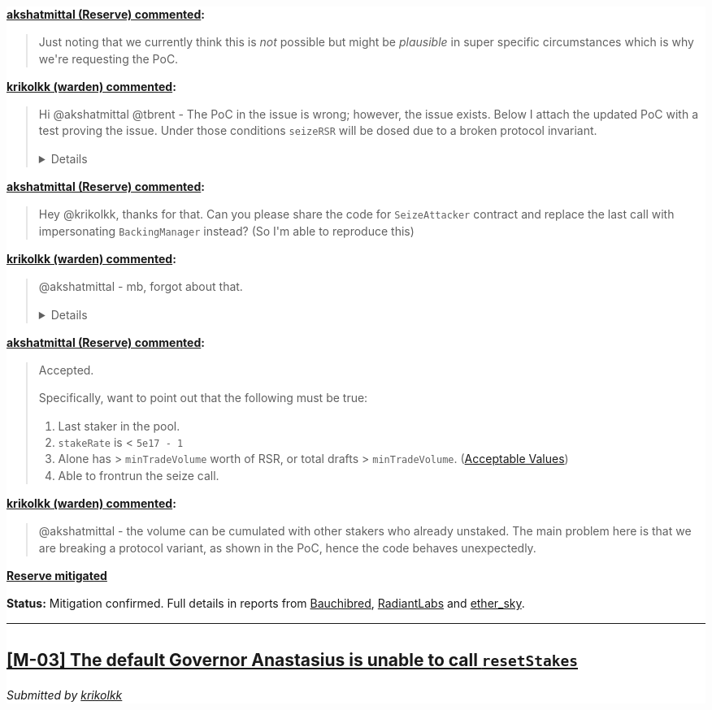 **[akshatmittal (Reserve) commented](https://github.com/code-423n4/2024-07-reserve-findings/issues/39#issuecomment-2318327964):**
 > Just noting that we currently think this is _not_ possible but might be _plausible_ in super specific circumstances which is why we're requesting the PoC.

**[krikolkk (warden) commented](https://github.com/code-423n4/2024-07-reserve-findings/issues/39#issuecomment-2318605677):**
 > Hi @akshatmittal @tbrent - The PoC in the issue is wrong; however, the issue exists. Below I attach the updated PoC with a test proving the issue. Under those conditions `seizeRSR` will be dosed due to a broken protocol invariant.
> 
> <details></details>

**[akshatmittal (Reserve) commented](https://github.com/code-423n4/2024-07-reserve-findings/issues/39#issuecomment-2318618493):**
 > Hey @krikolkk, thanks for that. Can you please share the code for `SeizeAttacker` contract and replace the last call with impersonating `BackingManager` instead? (So I'm able to reproduce this)

**[krikolkk (warden) commented](https://github.com/code-423n4/2024-07-reserve-findings/issues/39#issuecomment-2318658821):**
 > @akshatmittal - mb, forgot about that.
> 
> <details></details>

**[akshatmittal (Reserve) commented](https://github.com/code-423n4/2024-07-reserve-findings/issues/39#issuecomment-2319046215):**
 > Accepted.
> 
> Specifically, want to point out that the following must be true:
> 1. Last staker in the pool.
> 2. `stakeRate` is \< `5e17 - 1`
> 3. Alone has \> `minTradeVolume` worth of RSR, or total drafts \> `minTradeVolume`. ([Acceptable Values](https://github.com/reserve-protocol/protocol/blob/468df052524e6181a723cd9bdd027add7a1cc4bb/docs/deployment-variables.md?plain=1#L25))
> 4. Able to frontrun the seize call.

**[krikolkk (warden) commented](https://github.com/code-423n4/2024-07-reserve-findings/issues/39#issuecomment-2320060974):**
 > @akshatmittal - the volume can be cumulated with other stakers who already unstaked. The main problem here is that we are breaking a protocol variant, as shown in the PoC, hence the code behaves unexpectedly.

**[Reserve mitigated](https://github.com/code-423n4/2024-09-reserve-mitigation?tab=readme-ov-file#findings-being-mitigated)**

**Status:** Mitigation confirmed. Full details in reports from [Bauchibred](https://github.com/code-423n4/2024-09-reserve-mitigation-findings/issues/3), [RadiantLabs](https://github.com/code-423n4/2024-09-reserve-mitigation-findings/issues/37) and [ether_sky](https://github.com/code-423n4/2024-09-reserve-mitigation-findings/issues/25).

***

## [[M-03] The default Governor Anastasius is unable to call `resetStakes`](https://github.com/code-423n4/2024-07-reserve-findings/issues/36)
*Submitted by [krikolkk](https://github.com/code-423n4/2024-07-reserve-findings/issues/36)*
